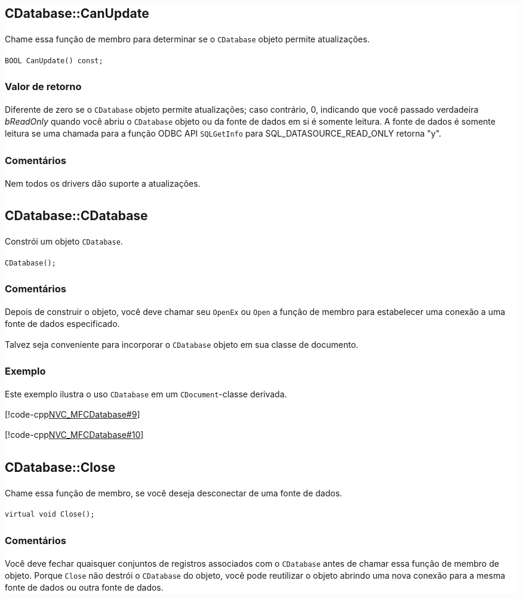 ##  <a name="canupdate"></a>  CDatabase::CanUpdate

Chame essa função de membro para determinar se o `CDatabase` objeto permite atualizações.

```
BOOL CanUpdate() const;
```

### <a name="return-value"></a>Valor de retorno

Diferente de zero se o `CDatabase` objeto permite atualizações; caso contrário, 0, indicando que você passado verdadeira *bReadOnly* quando você abriu o `CDatabase` objeto ou da fonte de dados em si é somente leitura. A fonte de dados é somente leitura se uma chamada para a função ODBC API `SQLGetInfo` para SQL_DATASOURCE_READ_ONLY retorna "y".

### <a name="remarks"></a>Comentários

Nem todos os drivers dão suporte a atualizações.

##  <a name="cdatabase"></a>  CDatabase::CDatabase

Constrói um objeto `CDatabase`.

```
CDatabase();
```

### <a name="remarks"></a>Comentários

Depois de construir o objeto, você deve chamar seu `OpenEx` ou `Open` a função de membro para estabelecer uma conexão a uma fonte de dados especificado.

Talvez seja conveniente para incorporar o `CDatabase` objeto em sua classe de documento.

### <a name="example"></a>Exemplo

Este exemplo ilustra o uso `CDatabase` em um `CDocument`-classe derivada.

[!code-cpp[NVC_MFCDatabase#9](../../mfc/codesnippet/cpp/cdatabase-class_1.h)]

[!code-cpp[NVC_MFCDatabase#10](../../mfc/codesnippet/cpp/cdatabase-class_2.cpp)]

##  <a name="close"></a>  CDatabase::Close

Chame essa função de membro, se você deseja desconectar de uma fonte de dados.

```
virtual void Close();
```

### <a name="remarks"></a>Comentários

Você deve fechar quaisquer conjuntos de registros associados com o `CDatabase` antes de chamar essa função de membro de objeto. Porque `Close` não destrói o `CDatabase` do objeto, você pode reutilizar o objeto abrindo uma nova conexão para a mesma fonte de dados ou outra fonte de dados.
